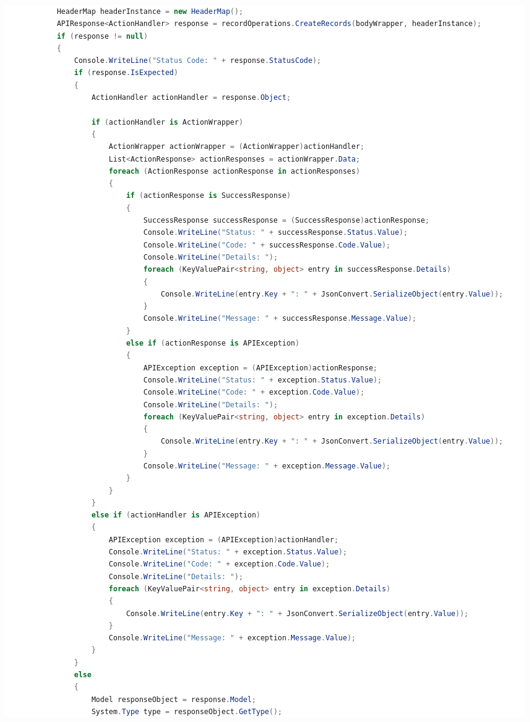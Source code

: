 ```C#
            HeaderMap headerInstance = new HeaderMap();
            APIResponse<ActionHandler> response = recordOperations.CreateRecords(bodyWrapper, headerInstance);
            if (response != null)
            {
                Console.WriteLine("Status Code: " + response.StatusCode);
                if (response.IsExpected)
                {
                    ActionHandler actionHandler = response.Object;

                    if (actionHandler is ActionWrapper)
                    {
                        ActionWrapper actionWrapper = (ActionWrapper)actionHandler;
                        List<ActionResponse> actionResponses = actionWrapper.Data;
                        foreach (ActionResponse actionResponse in actionResponses)
                        {
                            if (actionResponse is SuccessResponse)
                            {
                                SuccessResponse successResponse = (SuccessResponse)actionResponse;
                                Console.WriteLine("Status: " + successResponse.Status.Value);
                                Console.WriteLine("Code: " + successResponse.Code.Value);
                                Console.WriteLine("Details: ");
                                foreach (KeyValuePair<string, object> entry in successResponse.Details)
                                {
                                    Console.WriteLine(entry.Key + ": " + JsonConvert.SerializeObject(entry.Value));
                                }
                                Console.WriteLine("Message: " + successResponse.Message.Value);
                            }
                            else if (actionResponse is APIException)
                            {
                                APIException exception = (APIException)actionResponse;
                                Console.WriteLine("Status: " + exception.Status.Value);
                                Console.WriteLine("Code: " + exception.Code.Value);
                                Console.WriteLine("Details: ");
                                foreach (KeyValuePair<string, object> entry in exception.Details)
                                {
                                    Console.WriteLine(entry.Key + ": " + JsonConvert.SerializeObject(entry.Value));
                                }
                                Console.WriteLine("Message: " + exception.Message.Value);
                            }
                        }
                    }
                    else if (actionHandler is APIException)
                    {
                        APIException exception = (APIException)actionHandler;
                        Console.WriteLine("Status: " + exception.Status.Value);
                        Console.WriteLine("Code: " + exception.Code.Value);
                        Console.WriteLine("Details: ");
                        foreach (KeyValuePair<string, object> entry in exception.Details)
                        {
                            Console.WriteLine(entry.Key + ": " + JsonConvert.SerializeObject(entry.Value));
                        }
                        Console.WriteLine("Message: " + exception.Message.Value);
                    }
                }
                else
                {
                    Model responseObject = response.Model;
                    System.Type type = responseObject.GetType();
```